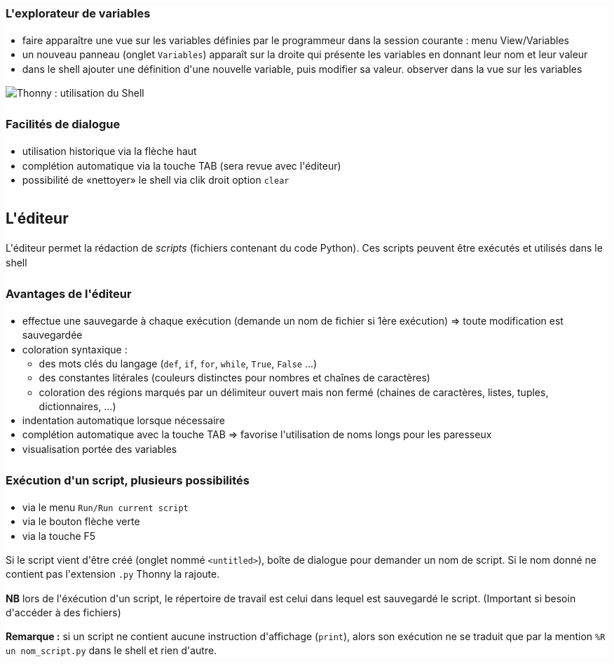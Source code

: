 ### L'explorateur de variables

* faire apparaître une vue sur les variables définies par le programmeur dans la session courante :
  menu View/Variables
* un nouveau panneau (onglet `Variables`) apparaît sur la droite qui présente les variables en donnant
  leur nom et leur valeur
* dans le shell ajouter une définition d'une nouvelle variable, puis modifier sa valeur. observer
  dans la vue sur les variables

![Thonny : utilisation du Shell](/uploads/docsnsi/thonny/thonny_shell.png)

### Facilités de dialogue

* utilisation historique via la flèche haut
* complétion automatique via la touche TAB (sera revue avec l'éditeur)
* possibilité de «nettoyer» le shell via clik droit option `clear`

## L'éditeur
L'éditeur permet la rédaction de *scripts* (fichiers contenant du code Python). Ces scripts peuvent
être exécutés et utilisés dans le shell

### Avantages de l'éditeur

* effectue une sauvegarde à chaque exécution (demande un nom de fichier si 1ère exécution)
  => toute modification est sauvegardée
* coloration syntaxique :
  * des mots clés du langage (`def`, `if`, `for`, `while`, `True`, `False` ...)
  * des constantes litérales (couleurs distinctes pour nombres et chaînes de caractères)
  * coloration des régions marqués par un délimiteur ouvert mais non fermé (chaines de caractères,
    listes, tuples, dictionnaires, ...)
* indentation automatique lorsque nécessaire
* complétion automatique avec la touche TAB => favorise l'utilisation de noms longs pour les
  paresseux
* visualisation portée des variables

### Exécution d'un script, plusieurs possibilités

* via le menu `Run/Run current script`
* via le bouton flèche verte
* via la touche F5

Si le script vient d'être créé (onglet nommé `<untitled>`), boîte de dialogue pour demander un
nom de script. Si le nom donné ne contient pas l'extension `.py` Thonny la rajoute.

**NB** lors de l'éxécution d'un script, le répertoire de travail est celui dans lequel est sauvegardé
le script. (Important si besoin d'accéder à des fichiers)

**Remarque :** si un script ne contient aucune instruction d'affichage (`print`), alors son exécution
ne se traduit que par la mention `%Run nom_script.py` dans le shell et rien d'autre.
